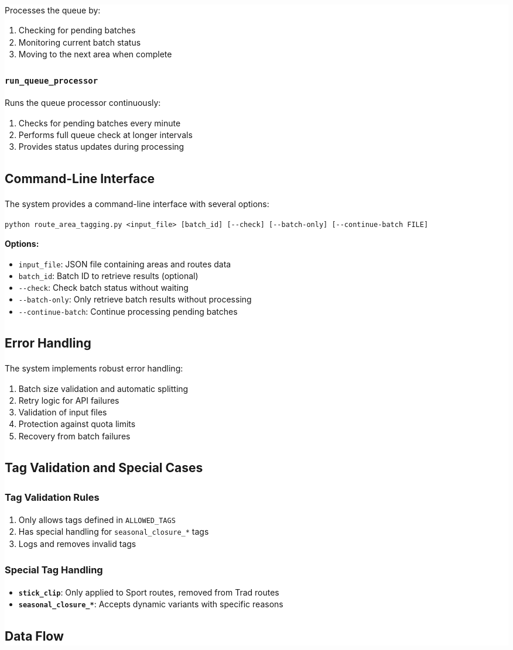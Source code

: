 Processes the queue by:
1. Checking for pending batches
2. Monitoring current batch status
3. Moving to the next area when complete

### `run_queue_processor`

Runs the queue processor continuously:
1. Checks for pending batches every minute
2. Performs full queue check at longer intervals
3. Provides status updates during processing

## Command-Line Interface

The system provides a command-line interface with several options:

```
python route_area_tagging.py <input_file> [batch_id] [--check] [--batch-only] [--continue-batch FILE]
```

**Options:**
- `input_file`: JSON file containing areas and routes data
- `batch_id`: Batch ID to retrieve results (optional)
- `--check`: Check batch status without waiting
- `--batch-only`: Only retrieve batch results without processing
- `--continue-batch`: Continue processing pending batches

## Error Handling

The system implements robust error handling:

1. Batch size validation and automatic splitting
2. Retry logic for API failures
3. Validation of input files
4. Protection against quota limits
5. Recovery from batch failures

## Tag Validation and Special Cases

### Tag Validation Rules

1. Only allows tags defined in `ALLOWED_TAGS`
2. Has special handling for `seasonal_closure_*` tags
3. Logs and removes invalid tags

### Special Tag Handling

- **`stick_clip`**: Only applied to Sport routes, removed from Trad routes
- **`seasonal_closure_*`**: Accepts dynamic variants with specific reasons

## Data Flow
